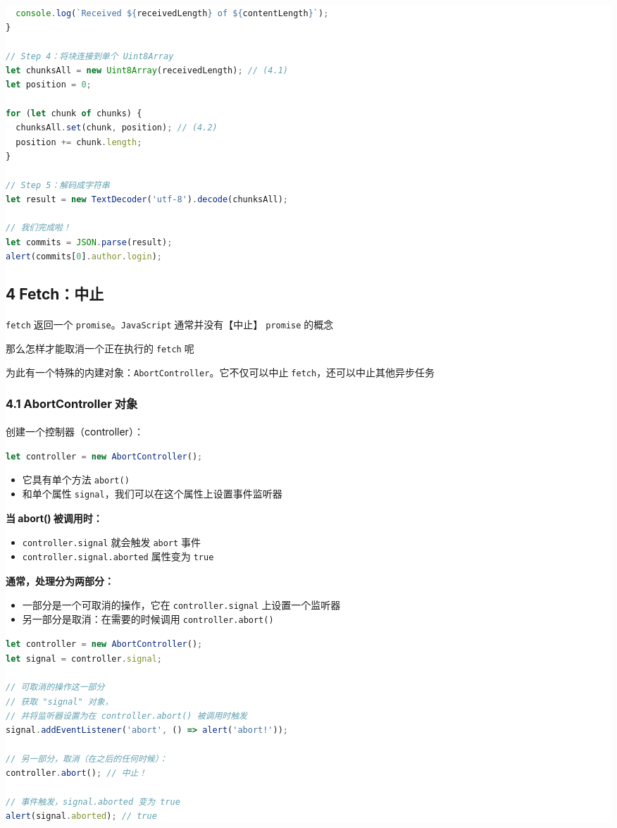 ```js
  console.log(`Received ${receivedLength} of ${contentLength}`);
}

// Step 4：将块连接到单个 Uint8Array
let chunksAll = new Uint8Array(receivedLength); // (4.1)
let position = 0;

for (let chunk of chunks) {
  chunksAll.set(chunk, position); // (4.2)
  position += chunk.length;
}

// Step 5：解码成字符串
let result = new TextDecoder('utf-8').decode(chunksAll);

// 我们完成啦！
let commits = JSON.parse(result);
alert(commits[0].author.login);
```

## 4 Fetch：中止

`fetch` 返回一个 `promise`。`JavaScript` 通常并没有【中止】 `promise` 的概念

那么怎样才能取消一个正在执行的 `fetch` 呢

为此有一个特殊的内建对象：`AbortController`。它不仅可以中止 `fetch`，还可以中止其他异步任务

### 4.1 AbortController 对象

创建一个控制器（controller）：

```js
let controller = new AbortController();
```

- 它具有单个方法 `abort()`
- 和单个属性 `signal`，我们可以在这个属性上设置事件监听器

**当 abort() 被调用时：**

- `controller.signal` 就会触发 `abort` 事件
- `controller.signal.aborted` 属性变为 `true`

**通常，处理分为两部分：**

- 一部分是一个可取消的操作，它在 `controller.signal` 上设置一个监听器
- 另一部分是取消：在需要的时候调用 `controller.abort()`

```js
let controller = new AbortController();
let signal = controller.signal;

// 可取消的操作这一部分
// 获取 "signal" 对象，
// 并将监听器设置为在 controller.abort() 被调用时触发
signal.addEventListener('abort', () => alert('abort!'));

// 另一部分，取消（在之后的任何时候）：
controller.abort(); // 中止！

// 事件触发，signal.aborted 变为 true
alert(signal.aborted); // true
```
